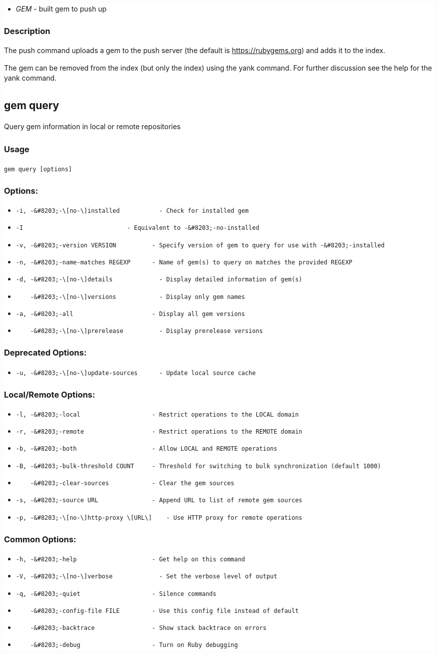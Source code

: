 
* *GEM* -        built gem to push up

  

  
### Description

The push command uploads a gem to the push server (the default is
https://rubygems.org) and adds it to the index.

The gem can be removed from the index (but only the index) using the yank
command.  For further discussion see the help for the yank command.
  

## gem query

Query gem information in local or remote repositories

### Usage

    gem query [options]


###   Options:

*     -i, -&#8203;-\[no-\]installed           - Check for installed gem
*     -I                             - Equivalent to -&#8203;-no-installed
*     -v, -&#8203;-version VERSION          - Specify version of gem to query for use with -&#8203;-installed
*     -n, -&#8203;-name-matches REGEXP      - Name of gem(s) to query on matches the provided REGEXP
*     -d, -&#8203;-\[no-\]details             - Display detailed information of gem(s)
*         -&#8203;-\[no-\]versions            - Display only gem names
*     -a, -&#8203;-all                      - Display all gem versions
*         -&#8203;-\[no-\]prerelease          - Display prerelease versions

###   Deprecated Options:

*     -u, -&#8203;-\[no-\]update-sources      - Update local source cache

###   Local/Remote Options:

*     -l, -&#8203;-local                    - Restrict operations to the LOCAL domain
*     -r, -&#8203;-remote                   - Restrict operations to the REMOTE domain
*     -b, -&#8203;-both                     - Allow LOCAL and REMOTE operations
*     -B, -&#8203;-bulk-threshold COUNT     - Threshold for switching to bulk synchronization (default 1000)
*         -&#8203;-clear-sources            - Clear the gem sources
*     -s, -&#8203;-source URL               - Append URL to list of remote gem sources
*     -p, -&#8203;-\[no-\]http-proxy \[URL\]    - Use HTTP proxy for remote operations

###   Common Options:

*     -h, -&#8203;-help                     - Get help on this command
*     -V, -&#8203;-\[no-\]verbose             - Set the verbose level of output
*     -q, -&#8203;-quiet                    - Silence commands
*         -&#8203;-config-file FILE         - Use this config file instead of default
*         -&#8203;-backtrace                - Show stack backtrace on errors
*         -&#8203;-debug                    - Turn on Ruby debugging
